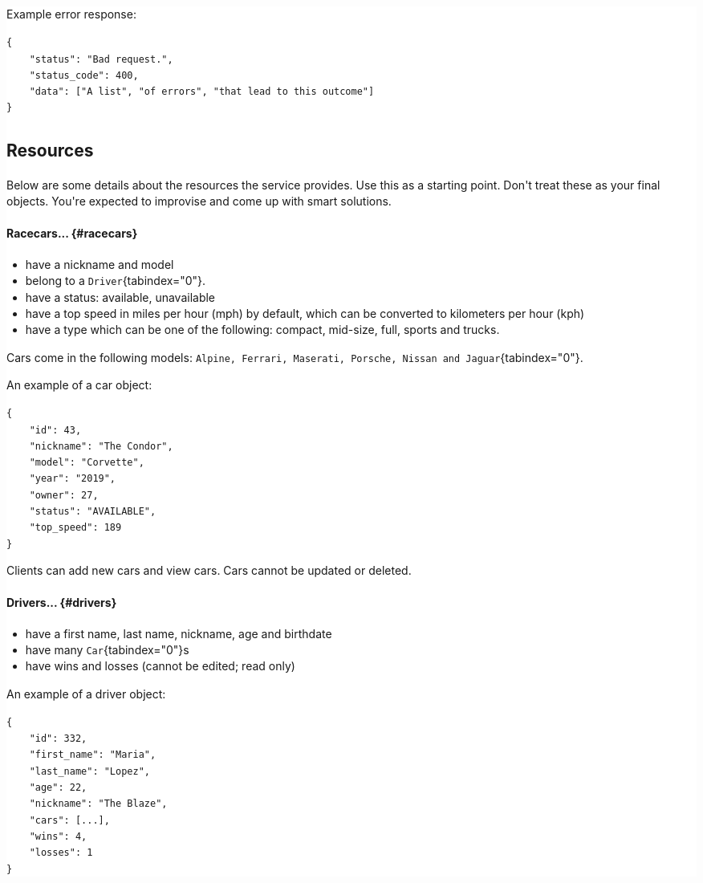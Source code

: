Example error response:

    {
        "status": "Bad request.",
        "status_code": 400,
        "data": ["A list", "of errors", "that lead to this outcome"]
    }

Resources
---------

Below are some details about the resources the service provides. Use
this as a starting point. Don't treat these as your final objects.
You're expected to improvise and come up with smart solutions.

#### Racecars... {#racecars}

-   have a nickname and model
-   belong to a `Driver`{tabindex="0"}.
-   have a status: available, unavailable
-   have a top speed in miles per hour (mph) by default, which can be
    converted to kilometers per hour (kph)
-   have a type which can be one of the following: compact, mid-size,
    full, sports and trucks.

Cars come in the following models:
`Alpine, Ferrari, Maserati, Porsche, Nissan and Jaguar`{tabindex="0"}.

An example of a car object:

    {
        "id": 43,
        "nickname": "The Condor",
        "model": "Corvette",
        "year": "2019",
        "owner": 27,
        "status": "AVAILABLE",
        "top_speed": 189
    }

Clients can add new cars and view cars. Cars cannot be updated or
deleted.

#### Drivers... {#drivers}

-   have a first name, last name, nickname, age and birthdate
-   have many `Car`{tabindex="0"}s
-   have wins and losses (cannot be edited; read only)

An example of a driver object:

    {
        "id": 332,
        "first_name": "Maria",
        "last_name": "Lopez",
        "age": 22,
        "nickname": "The Blaze",
        "cars": [...],
        "wins": 4,
        "losses": 1
    }
